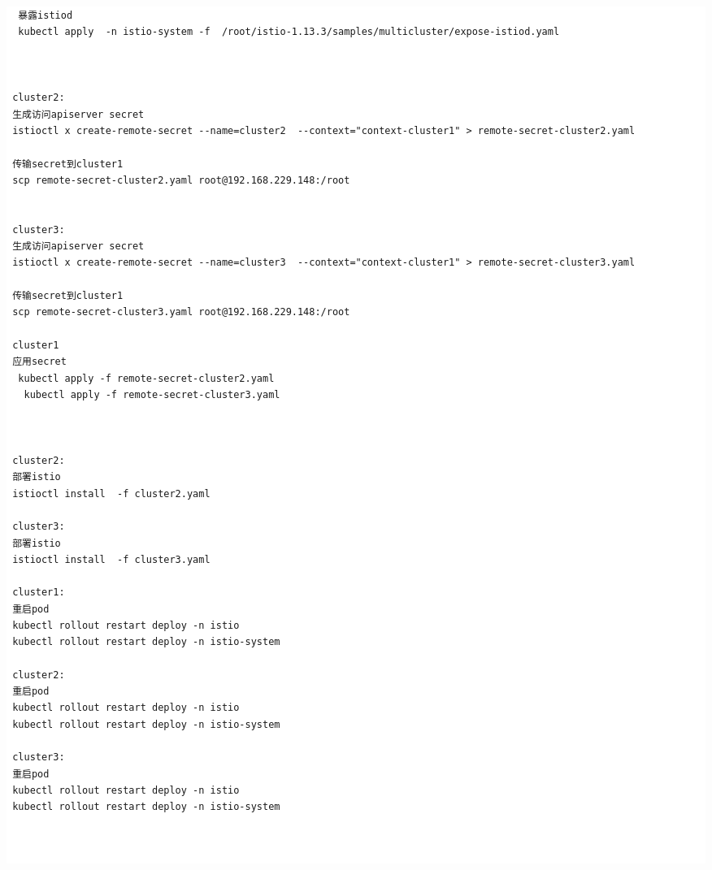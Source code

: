 ```
  暴露istiod
  kubectl apply  -n istio-system -f  /root/istio-1.13.3/samples/multicluster/expose-istiod.yaml
  
 
 
 cluster2:
 生成访问apiserver secret
 istioctl x create-remote-secret --name=cluster2  --context="context-cluster1" > remote-secret-cluster2.yaml
 
 传输secret到cluster1
 scp remote-secret-cluster2.yaml root@192.168.229.148:/root

 
 cluster3:
 生成访问apiserver secret
 istioctl x create-remote-secret --name=cluster3  --context="context-cluster1" > remote-secret-cluster3.yaml
 
 传输secret到cluster1
 scp remote-secret-cluster3.yaml root@192.168.229.148:/root
 
 cluster1
 应用secret
  kubectl apply -f remote-secret-cluster2.yaml
   kubectl apply -f remote-secret-cluster3.yaml
   
   
 
 cluster2:
 部署istio
 istioctl install  -f cluster2.yaml
 
 cluster3:
 部署istio
 istioctl install  -f cluster3.yaml
 
 cluster1:
 重启pod
 kubectl rollout restart deploy -n istio
 kubectl rollout restart deploy -n istio-system
 
 cluster2:
 重启pod
 kubectl rollout restart deploy -n istio
 kubectl rollout restart deploy -n istio-system
 
 cluster3:
 重启pod
 kubectl rollout restart deploy -n istio
 kubectl rollout restart deploy -n istio-system
 

    
```
